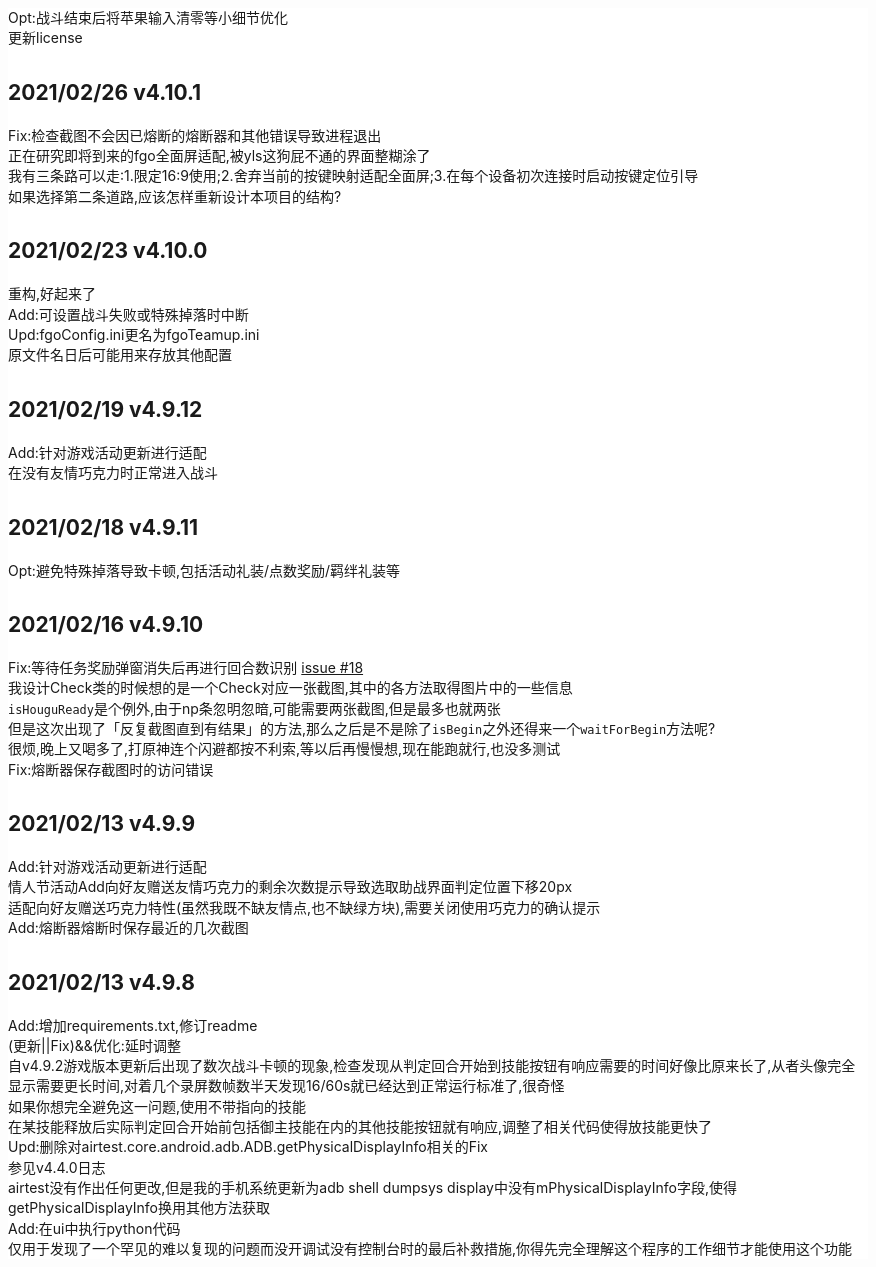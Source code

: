 Opt:战斗结束后将苹果输入清零等小细节优化  
更新license  

## 2021/02/26 v4.10.1

Fix:检查截图不会因已熔断的熔断器和其他错误导致进程退出  
正在研究即将到来的fgo全面屏适配,被yls这狗屁不通的界面整糊涂了  
我有三条路可以走:1.限定16:9使用;2.舍弃当前的按键映射适配全面屏;3.在每个设备初次连接时启动按键定位引导  
如果选择第二条道路,应该怎样重新设计本项目的结构?  

## 2021/02/23 v4.10.0

重构,好起来了  
Add:可设置战斗失败或特殊掉落时中断  
Upd:fgoConfig.ini更名为fgoTeamup.ini  
原文件名日后可能用来存放其他配置  

## 2021/02/19 v4.9.12

Add:针对游戏活动更新进行适配  
在没有友情巧克力时正常进入战斗  

## 2021/02/18 v4.9.11

Opt:避免特殊掉落导致卡顿,包括活动礼装/点数奖励/羁绊礼装等  

## 2021/02/16 v4.9.10

Fix:等待任务奖励弹窗消失后再进行回合数识别 [issue #18](https://github.com/hgjazhgj/FGO-py/issues/18)  
我设计Check类的时候想的是一个Check对应一张截图,其中的各方法取得图片中的一些信息  
`isHouguReady`是个例外,由于np条忽明忽暗,可能需要两张截图,但是最多也就两张  
但是这次出现了「反复截图直到有结果」的方法,那么之后是不是除了`isBegin`之外还得来一个`waitForBegin`方法呢?  
很烦,晚上又喝多了,打原神连个闪避都按不利索,等以后再慢慢想,现在能跑就行,也没多测试  
Fix:熔断器保存截图时的访问错误  

## 2021/02/13 v4.9.9

Add:针对游戏活动更新进行适配  
情人节活动Add向好友赠送友情巧克力的剩余次数提示导致选取助战界面判定位置下移20px  
适配向好友赠送巧克力特性(虽然我既不缺友情点,也不缺绿方块),需要关闭使用巧克力的确认提示  
Add:熔断器熔断时保存最近的几次截图  

## 2021/02/13 v4.9.8

Add:增加requirements.txt,修订readme  
(更新||Fix)&&优化:延时调整  
自v4.9.2游戏版本更新后出现了数次战斗卡顿的现象,检查发现从判定回合开始到技能按钮有响应需要的时间好像比原来长了,从者头像完全显示需要更长时间,对着几个录屏数帧数半天发现16/60s就已经达到正常运行标准了,很奇怪  
如果你想完全避免这一问题,使用不带指向的技能  
在某技能释放后实际判定回合开始前包括御主技能在内的其他技能按钮就有响应,调整了相关代码使得放技能更快了  
Upd:删除对airtest.core.android.adb.ADB.getPhysicalDisplayInfo相关的Fix  
参见v4.4.0日志  
airtest没有作出任何更改,但是我的手机系统更新为adb shell dumpsys display中没有mPhysicalDisplayInfo字段,使得getPhysicalDisplayInfo换用其他方法获取  
Add:在ui中执行python代码  
仅用于发现了一个罕见的难以复现的问题而没开调试没有控制台时的最后补救措施,你得先完全理解这个程序的工作细节才能使用这个功能  
